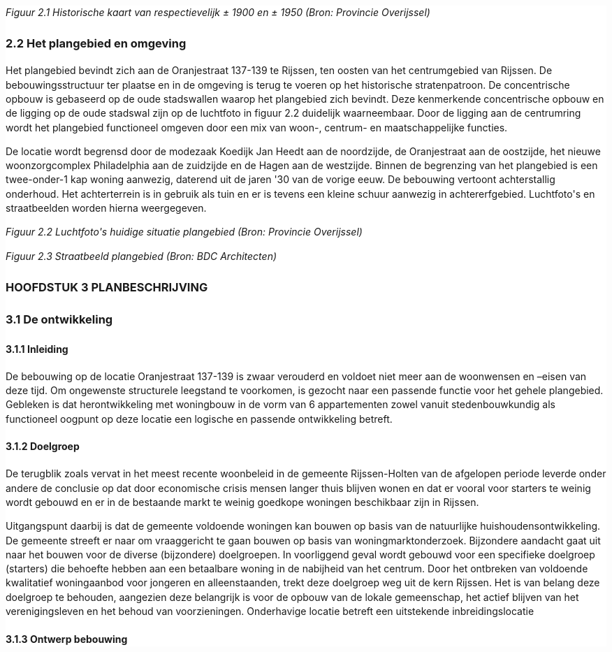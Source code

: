 <span id="page-6-2"></span>*Figuur 2.1 Historische kaart van respectievelijk ± 1900 en ± 1950 (Bron: Provincie Overijssel)*

### **2.2 Het plangebied en omgeving**

Het plangebied bevindt zich aan de Oranjestraat 137-139 te Rijssen, ten oosten van het centrumgebied van Rijssen. De bebouwingsstructuur ter plaatse en in de omgeving is terug te voeren op het historische stratenpatroon. De concentrische opbouw is gebaseerd op de oude stadswallen waarop het plangebied zich bevindt. Deze kenmerkende concentrische opbouw en de ligging op de oude stadswal zijn op de luchtfoto in figuur 2.2 duidelijk waarneembaar. Door de ligging aan de centrumring wordt het plangebied functioneel omgeven door een mix van woon-, centrum- en maatschappelijke functies.

De locatie wordt begrensd door de modezaak Koedijk Jan Heedt aan de noordzijde, de Oranjestraat aan de oostzijde, het nieuwe woonzorgcomplex Philadelphia aan de zuidzijde en de Hagen aan de westzijde. Binnen de begrenzing van het plangebied is een twee-onder-1 kap woning aanwezig, daterend uit de jaren '30 van de vorige eeuw. De bebouwing vertoont achterstallig onderhoud. Het achterterrein is in gebruik als tuin en er is tevens een kleine schuur aanwezig in achtererfgebied. Luchtfoto's en straatbeelden worden hierna weergegeven.

*Figuur 2.2 Luchtfoto's huidige situatie plangebied (Bron: Provincie Overijssel)*

*Figuur 2.3 Straatbeeld plangebied (Bron: BDC Architecten)*

### <span id="page-8-1"></span><span id="page-8-0"></span>**HOOFDSTUK 3 PLANBESCHRIJVING**

### **3.1 De ontwikkeling**

#### **3.1.1 Inleiding**

De bebouwing op de locatie Oranjestraat 137-139 is zwaar verouderd en voldoet niet meer aan de woonwensen en –eisen van deze tijd. Om ongewenste structurele leegstand te voorkomen, is gezocht naar een passende functie voor het gehele plangebied. Gebleken is dat herontwikkeling met woningbouw in de vorm van 6 appartementen zowel vanuit stedenbouwkundig als functioneel oogpunt op deze locatie een logische en passende ontwikkeling betreft.

#### **3.1.2 Doelgroep**

De terugblik zoals vervat in het meest recente woonbeleid in de gemeente Rijssen-Holten van de afgelopen periode leverde onder andere de conclusie op dat door economische crisis mensen langer thuis blijven wonen en dat er vooral voor starters te weinig wordt gebouwd en er in de bestaande markt te weinig goedkope woningen beschikbaar zijn in Rijssen.

Uitgangspunt daarbij is dat de gemeente voldoende woningen kan bouwen op basis van de natuurlijke huishoudensontwikkeling. De gemeente streeft er naar om vraaggericht te gaan bouwen op basis van woningmarktonderzoek. Bijzondere aandacht gaat uit naar het bouwen voor de diverse (bijzondere) doelgroepen. In voorliggend geval wordt gebouwd voor een specifieke doelgroep (starters) die behoefte hebben aan een betaalbare woning in de nabijheid van het centrum. Door het ontbreken van voldoende kwalitatief woningaanbod voor jongeren en alleenstaanden, trekt deze doelgroep weg uit de kern Rijssen. Het is van belang deze doelgroep te behouden, aangezien deze belangrijk is voor de opbouw van de lokale gemeenschap, het actief blijven van het verenigingsleven en het behoud van voorzieningen. Onderhavige locatie betreft een uitstekende inbreidingslocatie

#### **3.1.3 Ontwerp bebouwing**
